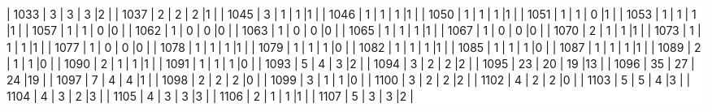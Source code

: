 | 1033 | 3 | 3 | 3 |2 |
| 1037 | 2 | 2 | 2 |1 |
| 1045 | 3 | 1 | 1 |1 |
| 1046 | 1 | 1 | 1 |1 |
| 1050 | 1 | 1 | 1 |1 |
| 1051 | 1 | 1 | 0 |1 |
| 1053 | 1 | 1 | 1 |1 |
| 1057 | 1 | 1 | 0 |0 |
| 1062 | 1 | 0 | 0 |0 |
| 1063 | 1 | 0 | 0 |0 |
| 1065 | 1 | 1 | 1 |1 |
| 1067 | 1 | 0 | 0 |0 |
| 1070 | 2 | 1 | 1 |1 |
| 1073 | 1 | 1 | 1 |1 |
| 1077 | 1 | 0 | 0 |0 |
| 1078 | 1 | 1 | 1 |1 |
| 1079 | 1 | 1 | 1 |0 |
| 1082 | 1 | 1 | 1 |1 |
| 1085 | 1 | 1 | 1 |0 |
| 1087 | 1 | 1 | 1 |1 |
| 1089 | 2 | 1 | 1 |0 |
| 1090 | 2 | 1 | 1 |1 |
| 1091 | 1 | 1 | 1 |0 |
| 1093 | 5 | 4 | 3 |2 |
| 1094 | 3 | 2 | 2 |2 |
| 1095 | 23 | 20 | 19 |13 |
| 1096 | 35 | 27 | 24 |19 |
| 1097 | 7 | 4 | 4 |1 |
| 1098 | 2 | 2 | 2 |0 |
| 1099 | 3 | 1 | 1 |0 |
| 1100 | 3 | 2 | 2 |2 |
| 1102 | 4 | 2 | 2 |0 |
| 1103 | 5 | 5 | 4 |3 |
| 1104 | 4 | 3 | 2 |3 |
| 1105 | 4 | 3 | 3 |3 |
| 1106 | 2 | 1 | 1 |1 |
| 1107 | 5 | 3 | 3 |2 |